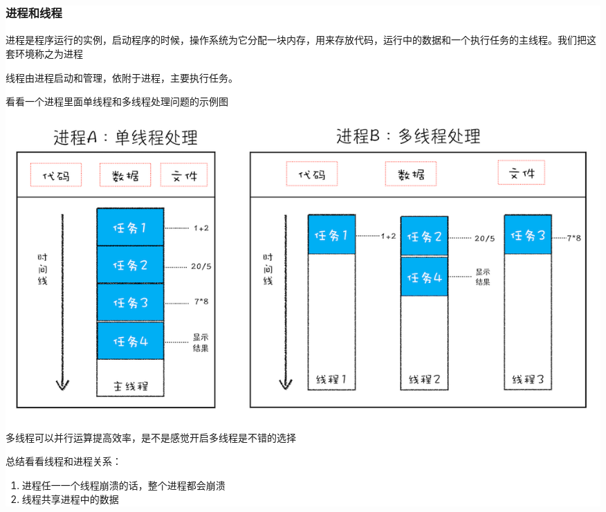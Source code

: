 ### 进程和线程

进程是程序运行的实例，启动程序的时候，操作系统为它分配一块内存，用来存放代码，运行中的数据和一个执行任务的主线程。我们把这套环境称之为进程

线程由进程启动和管理，依附于进程，主要执行任务。

看看一个进程里面单线程和多线程处理问题的示例图

![](/img/posts/browser/macro/2.png)

多线程可以并行运算提高效率，是不是感觉开启多线程是不错的选择

总结看看线程和进程关系：

1. 进程任一一个线程崩溃的话，整个进程都会崩溃
2. 线程共享进程中的数据